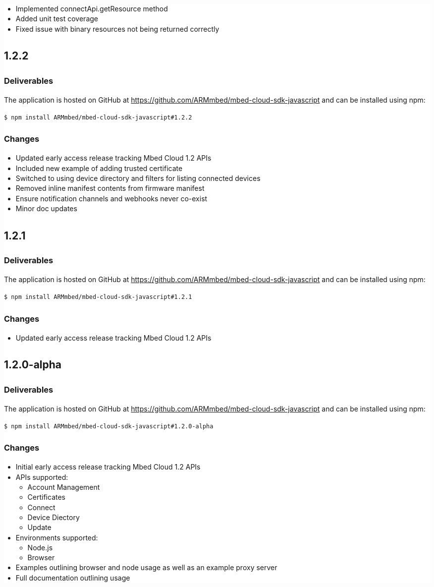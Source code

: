- Implemented connectApi.getResource method
- Added unit test coverage
- Fixed issue with binary resources not being returned correctly

## 1.2.2

### Deliverables

The application is hosted on GitHub at https://github.com/ARMmbed/mbed-cloud-sdk-javascript and can be installed using npm:

```
$ npm install ARMmbed/mbed-cloud-sdk-javascript#1.2.2
```

### Changes

- Updated early access release tracking Mbed Cloud 1.2 APIs
- Included new example of adding trusted certificate
- Switched to using device directory and filters for listing connected devices
- Removed inline manifest contents from firmware manifest
- Ensure notification channels and webhooks never co-exist
- Minor doc updates

## 1.2.1

### Deliverables

The application is hosted on GitHub at https://github.com/ARMmbed/mbed-cloud-sdk-javascript and can be installed using npm:

```
$ npm install ARMmbed/mbed-cloud-sdk-javascript#1.2.1
```

### Changes

- Updated early access release tracking Mbed Cloud 1.2 APIs

## 1.2.0-alpha

### Deliverables

The application is hosted on GitHub at https://github.com/ARMmbed/mbed-cloud-sdk-javascript and can be installed using npm:

```
$ npm install ARMmbed/mbed-cloud-sdk-javascript#1.2.0-alpha
```

### Changes

- Initial early access release tracking Mbed Cloud 1.2 APIs
- APIs supported:
  - Account Management
  - Certificates
  - Connect
  - Device Diectory
  - Update
- Environments supported:
  - Node.js
  - Browser
- Examples outlining browser and node usage as well as an example proxy server
- Full documentation outlining usage
